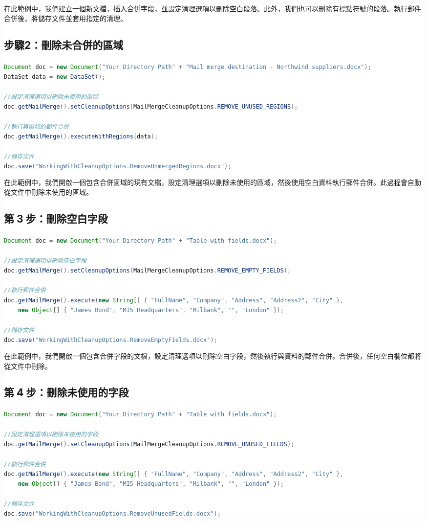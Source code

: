 在此範例中，我們建立一個新文檔，插入合併字段，並設定清理選項以刪除空白段落。此外，我們也可以刪除有標點符號的段落。執行郵件合併後，將儲存文件並套用指定的清理。

## 步驟2：刪除未合併的區域

```java
Document doc = new Document("Your Directory Path" + "Mail merge destination - Northwind suppliers.docx");
DataSet data = new DataSet();

//設定清理選項以刪除未使用的區域
doc.getMailMerge().setCleanupOptions(MailMergeCleanupOptions.REMOVE_UNUSED_REGIONS);

//執行與區域的郵件合併
doc.getMailMerge().executeWithRegions(data);

//儲存文件
doc.save("WorkingWithCleanupOptions.RemoveUnmergedRegions.docx");
```

在此範例中，我們開啟一個包含合併區域的現有文檔，設定清理選項以刪除未使用的區域，然後使用空白資料執行郵件合併。此過程會自動從文件中刪除未使用的區域。

## 第 3 步：刪除空白字段

```java
Document doc = new Document("Your Directory Path" + "Table with fields.docx");

//設定清理選項以刪除空白字段
doc.getMailMerge().setCleanupOptions(MailMergeCleanupOptions.REMOVE_EMPTY_FIELDS);

//執行郵件合併
doc.getMailMerge().execute(new String[] { "FullName", "Company", "Address", "Address2", "City" },
    new Object[] { "James Bond", "MI5 Headquarters", "Milbank", "", "London" });

//儲存文件
doc.save("WorkingWithCleanupOptions.RemoveEmptyFields.docx");
```

在此範例中，我們開啟一個包含合併字段的文檔，設定清理選項以刪除空白字段，然後執行與資料的郵件合併。合併後，任何空白欄位都將從文件中刪除。

## 第 4 步：刪除未使用的字段

```java
Document doc = new Document("Your Directory Path" + "Table with fields.docx");

//設定清理選項以刪除未使用的字段
doc.getMailMerge().setCleanupOptions(MailMergeCleanupOptions.REMOVE_UNUSED_FIELDS);

//執行郵件合併
doc.getMailMerge().execute(new String[] { "FullName", "Company", "Address", "Address2", "City" },
    new Object[] { "James Bond", "MI5 Headquarters", "Milbank", "", "London" });

//儲存文件
doc.save("WorkingWithCleanupOptions.RemoveUnusedFields.docx");
```
